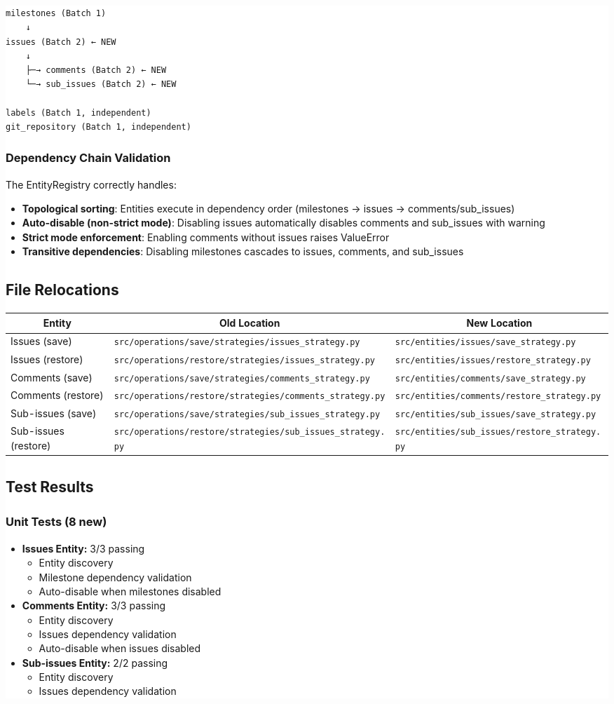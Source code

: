 ```
milestones (Batch 1)
    ↓
issues (Batch 2) ← NEW
    ↓
    ├─→ comments (Batch 2) ← NEW
    └─→ sub_issues (Batch 2) ← NEW

labels (Batch 1, independent)
git_repository (Batch 1, independent)
```

### Dependency Chain Validation

The EntityRegistry correctly handles:
- **Topological sorting**: Entities execute in dependency order (milestones → issues → comments/sub_issues)
- **Auto-disable (non-strict mode)**: Disabling issues automatically disables comments and sub_issues with warning
- **Strict mode enforcement**: Enabling comments without issues raises ValueError
- **Transitive dependencies**: Disabling milestones cascades to issues, comments, and sub_issues

## File Relocations

| Entity | Old Location | New Location |
|--------|-------------|--------------|
| Issues (save) | `src/operations/save/strategies/issues_strategy.py` | `src/entities/issues/save_strategy.py` |
| Issues (restore) | `src/operations/restore/strategies/issues_strategy.py` | `src/entities/issues/restore_strategy.py` |
| Comments (save) | `src/operations/save/strategies/comments_strategy.py` | `src/entities/comments/save_strategy.py` |
| Comments (restore) | `src/operations/restore/strategies/comments_strategy.py` | `src/entities/comments/restore_strategy.py` |
| Sub-issues (save) | `src/operations/save/strategies/sub_issues_strategy.py` | `src/entities/sub_issues/save_strategy.py` |
| Sub-issues (restore) | `src/operations/restore/strategies/sub_issues_strategy.py` | `src/entities/sub_issues/restore_strategy.py` |

## Test Results

### Unit Tests (8 new)
- **Issues Entity:** 3/3 passing
  - Entity discovery
  - Milestone dependency validation
  - Auto-disable when milestones disabled
- **Comments Entity:** 3/3 passing
  - Entity discovery
  - Issues dependency validation
  - Auto-disable when issues disabled
- **Sub-issues Entity:** 2/2 passing
  - Entity discovery
  - Issues dependency validation
